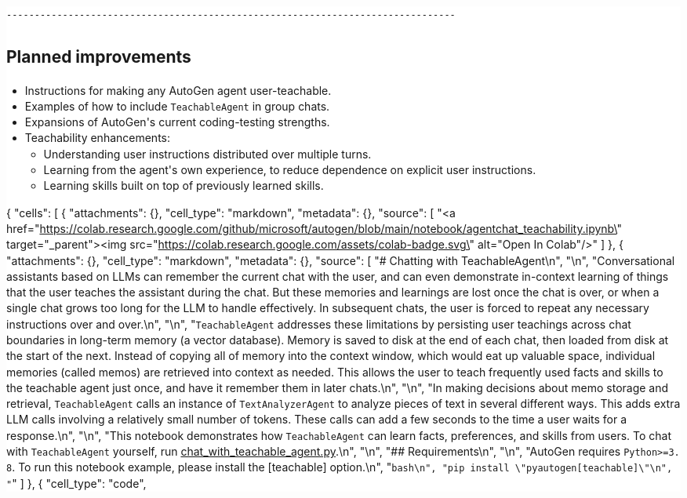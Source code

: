 ```
--------------------------------------------------------------------------------
```


## Planned improvements
- Instructions for making any AutoGen agent user-teachable.
- Examples of how to include `TeachableAgent` in group chats.
- Expansions of AutoGen's current coding-testing strengths.
- Teachability enhancements:
  - Understanding user instructions distributed over multiple turns.
  - Learning from the agent's own experience, to reduce dependence on explicit user instructions.
  - Learning skills built on top of previously learned skills.

{
 "cells": [
  {
   "attachments": {},
   "cell_type": "markdown",
   "metadata": {},
   "source": [
    "<a href=\"https://colab.research.google.com/github/microsoft/autogen/blob/main/notebook/agentchat_teachability.ipynb\" target=\"_parent\"><img src=\"https://colab.research.google.com/assets/colab-badge.svg\" alt=\"Open In Colab\"/></a>"
   ]
  },
  {
   "attachments": {},
   "cell_type": "markdown",
   "metadata": {},
   "source": [
    "# Chatting with TeachableAgent\n",
    "\n",
    "Conversational assistants based on LLMs can remember the current chat with the user, and can even demonstrate in-context learning of things that the user teaches the assistant during the chat. But these memories and learnings are lost once the chat is over, or when a single chat grows too long for the LLM to handle effectively. In subsequent chats, the user is forced to repeat any necessary instructions over and over.\n",
    "\n",
    "`TeachableAgent` addresses these limitations by persisting user teachings across chat boundaries in long-term memory (a vector database). Memory is saved to disk at the end of each chat, then loaded from disk at the start of the next. Instead of copying all of memory into the context window, which would eat up valuable space, individual memories (called memos) are retrieved into context as needed. This allows the user to teach frequently used facts and skills to the teachable agent just once, and have it remember them in later chats.\n",
    "\n",
    "In making decisions about memo storage and retrieval, `TeachableAgent` calls an instance of `TextAnalyzerAgent` to analyze pieces of text in several different ways. This adds extra LLM calls involving a relatively small number of tokens. These calls can add a few seconds to the time a user waits for a response.\n",
    "\n",
    "This notebook demonstrates how `TeachableAgent` can learn facts, preferences, and skills from users. To chat with `TeachableAgent` yourself, run [chat_with_teachable_agent.py](../test/agentchat/contrib/chat_with_teachable_agent.py).\n",
    "\n",
    "## Requirements\n",
    "\n",
    "AutoGen requires `Python>=3.8`. To run this notebook example, please install the [teachable] option.\n",
    "```bash\n",
    "pip install \"pyautogen[teachable]\"\n",
    "```"
   ]
  },
  {
   "cell_type": "code",